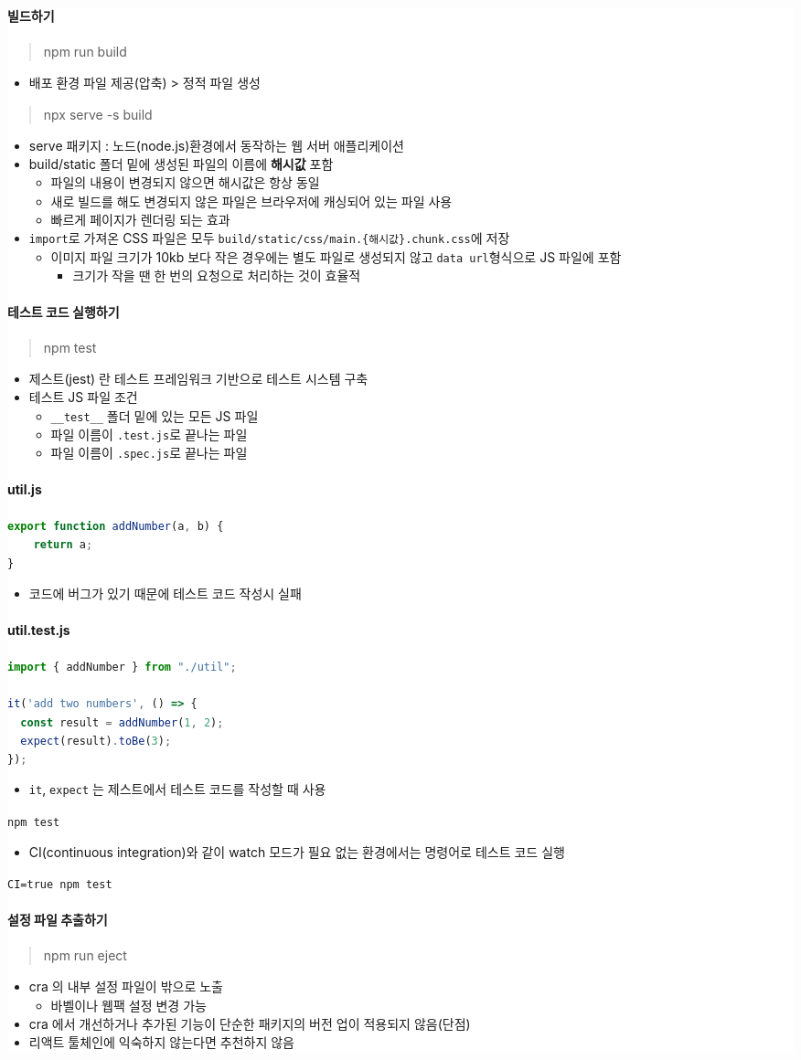 #### 빌드하기
> npm run build
- 배포 환경 파일 제공(압축) > 정적 파일 생성

> npx serve -s build
- serve 패키지 : 노드(node.js)환경에서 동작하는 웹 서버 애플리케이션
- build/static 폴더 밑에 생성된 파일의 이름에 **해시값** 포함
  + 파일의 내용이 변경되지 않으면 해시값은 항상 동일
  + 새로 빌드를 해도 변경되지 않은 파일은 브라우저에 캐싱되어 있는 파일 사용
  + 빠르게 페이지가 렌더링 되는 효과
- `import`로 가져온 CSS 파일은 모두 `build/static/css/main.{해시값}.chunk.css`에 저장
  + 이미지 파일 크기가 10kb 보다 작은 경우에는 별도 파일로 생성되지 않고 `data url`형식으로 JS 파일에 포함
    + 크기가 작을 땐 한 번의 요청으로 처리하는 것이 효율적
  
#### 테스트 코드 실행하기
> npm test

- 제스트(jest) 란 테스트 프레임워크 기반으로 테스트 시스템 구축
- 테스트 JS 파일 조건
  + `__test__` 폴더 밑에 있는 모든 JS 파일
  + 파일 이름이 `.test.js`로 끝나는 파일
  + 파일 이름이 `.spec.js`로 끝나는 파일
  
#### util.js
```js
export function addNumber(a, b) {
    return a;
}
```
- 코드에 버그가 있기 때문에 테스트 코드 작성시 실패

#### util.test.js
```js
import { addNumber } from "./util";

it('add two numbers', () => {
  const result = addNumber(1, 2);
  expect(result).toBe(3);
});
```
- `it`, `expect` 는 제스트에서 테스트 코드를 작성할 때 사용

```
npm test
```

- CI(continuous integration)와 같이 watch 모드가 필요 없는 환경에서는 명령어로 테스트 코드 실행
```
CI=true npm test
```

#### 설정 파일 추출하기
> npm run eject 

- cra 의 내부 설정 파일이 밖으로 노출
  + 바벨이나 웹팩 설정 변경 가능
- cra 에서 개선하거나 추가된 기능이 단순한 패키지의 버전 업이 적용되지 않음(단점)
- 리액트 툴체인에 익숙하지 않는다면 추천하지 않음 
